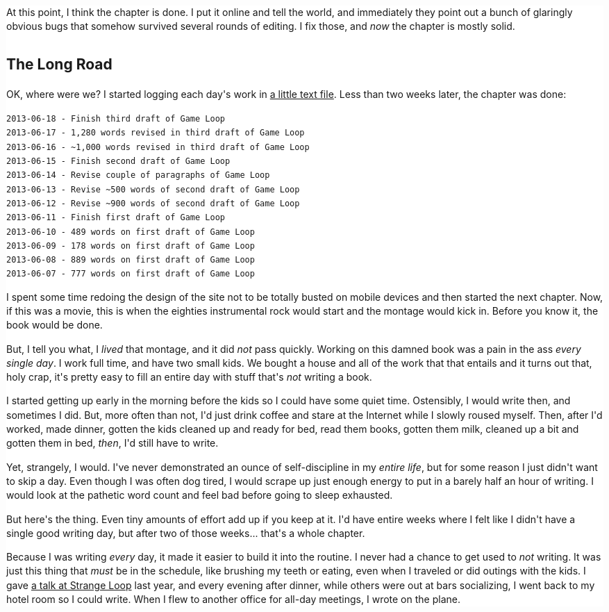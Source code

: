 At this point, I think the chapter is done. I put it online and tell the world, and immediately they point out a bunch of glaringly obvious bugs that somehow survived several rounds of editing. I fix those, and *now* the chapter is mostly solid.

## The Long Road

OK, where were we? I started logging each day's work in [a little text file](https://github.com/munificent/game-programming-patterns/blob/master/note/log.txt). Less than two weeks later, the chapter was done:

    2013-06-18 - Finish third draft of Game Loop
    2013-06-17 - 1,280 words revised in third draft of Game Loop
    2013-06-16 - ~1,000 words revised in third draft of Game Loop
    2013-06-15 - Finish second draft of Game Loop
    2013-06-14 - Revise couple of paragraphs of Game Loop
    2013-06-13 - Revise ~500 words of second draft of Game Loop
    2013-06-12 - Revise ~900 words of second draft of Game Loop
    2013-06-11 - Finish first draft of Game Loop
    2013-06-10 - 489 words on first draft of Game Loop
    2013-06-09 - 178 words on first draft of Game Loop
    2013-06-08 - 889 words on first draft of Game Loop
    2013-06-07 - 777 words on first draft of Game Loop

I spent some time redoing the design of the site not to be totally busted on mobile devices and then started the next chapter. Now, if this was a movie, this is when the eighties instrumental rock would start and the montage would kick in. Before you know it, the book would be done.

But, I tell you what, I *lived* that montage, and it did *not* pass quickly. Working on this damned book was a pain in the ass *every single day*. I work full time, and have two small kids. We bought a house and all of the work that that entails and it turns out that, holy crap, it's pretty easy to fill an entire day with stuff that's *not* writing a book.

I started getting up early in the morning before the kids so I could have some quiet time. Ostensibly, I would write then, and sometimes I did. But, more often than not, I'd just drink coffee and stare at the Internet while I slowly roused myself. Then, after I'd worked, made dinner, gotten the kids cleaned up and ready for bed, read them books, gotten them milk, cleaned up a bit and gotten them in bed, *then*, I'd still have to write.

Yet, strangely, I would. I've never demonstrated an ounce of self-discipline in my *entire life*, but for some reason I just didn't want to skip a day. Even though I was often dog tired, I would scrape up just enough energy to put in a barely half an hour of writing. I would look at the pathetic word count and feel bad before going to sleep exhausted.

But here's the thing. Even tiny amounts of effort add up if you keep at it. I'd have entire weeks where I felt like I didn't have a single good writing day, but after two of those weeks... that's a whole chapter.

Because I was writing *every* day, it made it easier to build it into the routine. I never had a chance to get used to *not* writing. It was just this thing that *must* be in the schedule, like brushing my teeth or eating, even when I traveled or did outings with the kids. I gave [a talk at Strange Loop](http://www.infoq.com/presentations/dart-introduction) last year, and every evening after dinner, while others were out at bars socializing, I went back to my hotel room so I could write. When I flew to another office for all-day meetings, I wrote on the plane.
